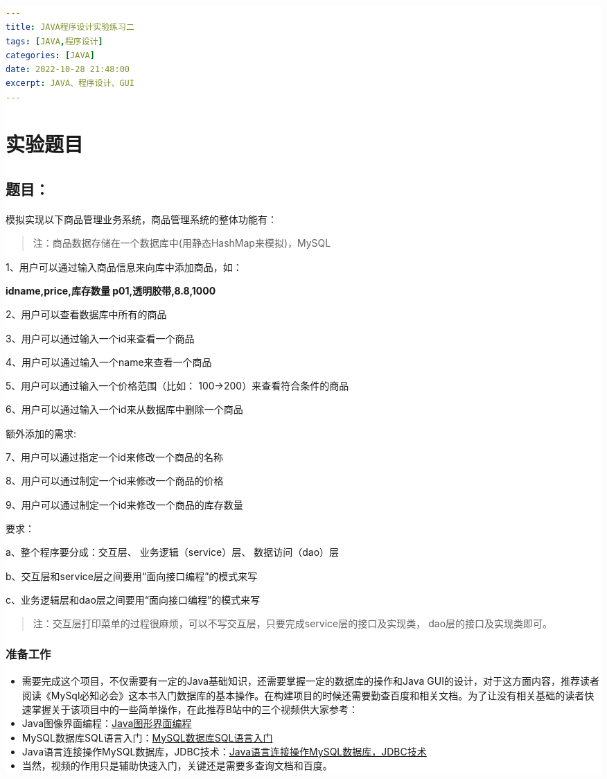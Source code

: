 ```yaml
---
title: JAVA程序设计实验练习二
tags: [JAVA,程序设计]
categories: [JAVA]
date: 2022-10-28 21:48:00
excerpt: JAVA、程序设计、GUI
---
```


# 实验题目

## 题目：

模拟实现以下商品管理业务系统，商品管理系统的整体功能有：

>注：商品数据存储在一个数据库中(用静态HashMap来模拟)，MySQL

1、用户可以通过输入商品信息来向库中添加商品，如：

 **idname,price,库存数量  p01,透明胶带,8.8,1000**

2、用户可以查看数据库中所有的商品

3、用户可以通过输入一个id来查看一个商品

4、用户可以通过输入一个name来查看一个商品

5、用户可以通过输入一个价格范围（比如： 100->200）来查看符合条件的商品

6、用户可以通过输入一个id来从数据库中删除一个商品

 额外添加的需求:

7、用户可以通过指定一个id来修改一个商品的名称

8、用户可以通过制定一个id来修改一个商品的价格

9、用户可以通过制定一个id来修改一个商品的库存数量

要求：

a、整个程序要分成：交互层、 业务逻辑（service）层、 数据访问（dao）层

b、交互层和service层之间要用“面向接口编程”的模式来写

c、业务逻辑层和dao层之间要用“面向接口编程”的模式来写

> 注：交互层打印菜单的过程很麻烦，可以不写交互层，只要完成service层的接口及实现类， dao层的接口及实现类即可。

### 准备工作

* 需要完成这个项目，不仅需要有一定的Java基础知识，还需要掌握一定的数据库的操作和Java GUI的设计，对于这方面内容，推荐读者阅读《MySql必知必会》这本书入门数据库的基本操作。在构建项目的时候还需要勤查百度和相关文档。为了让没有相关基础的读者快速掌握关于该项目中的一些简单操作，在此推荐B站中的三个视频供大家参考：
* Java图像界面编程：[Java图形界面编程](https://www.bilibili.com/video/BV1wh411d7it/?p=51)
* MySQL数据库SQL语言入门：[MySQL数据库SQL语言入门](https://www.bilibili.com/video/BV1YY411s7Nk/?vd_source=ef77f99dbf6da2761d373027f1ca87d7)
* Java语言连接操作MySQL数据库，JDBC技术：[Java语言连接操作MySQL数据库，JDBC技术](https://www.bilibili.com/video/BV13F411z7Ls/?vd_source=ef77f99dbf6da2761d373027f1ca87d7)
* 当然，视频的作用只是辅助快速入门，关键还是需要多查询文档和百度。
